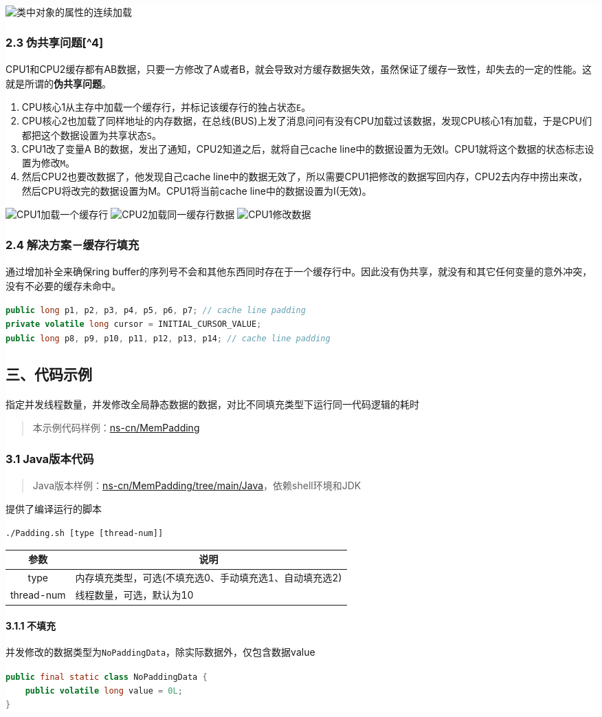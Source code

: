 ![类中对象的属性的连续加载](http://ifeve.com/wp-content/uploads/2013/01/FalseSharing.png)

### 2.3 伪共享问题[^4]

CPU1和CPU2缓存都有AB数据，只要一方修改了A或者B，就会导致对方缓存数据失效，虽然保证了缓存一致性，却失去的一定的性能。这就是所谓的**伪共享问题**。

1. CPU核心1从主存中加载一个缓存行，并标记该缓存行的独占状态`E`。
2. CPU核心2也加载了同样地址的内存数据，在总线(BUS)上发了消息问问有没有CPU加载过该数据，发现CPU核心1有加载，于是CPU们都把这个数据设置为共享状态`S`。
3. CPU1改了变量A B的数据，发出了通知，CPU2知道之后，就将自己cache line中的数据设置为无效I。CPU1就将这个数据的状态标志设置为修改`M`。
4. 然后CPU2也要改数据了，他发现自己cache line中的数据无效了，所以需要CPU1把修改的数据写回内存，CPU2去内存中捞出来改，然后CPU将改完的数据设置为M。CPU1将当前cache line中的数据设置为I(无效)。

![CPU1加载一个缓存行](https://img-blog.csdnimg.cn/e8d576cce9f14847a1a84d1374b63f3a.png)
![CPU2加载同一缓存行数据](https://img-blog.csdnimg.cn/747676442d704f52b2c8e1e2fbcdfbd0.png)
![CPU1修改数据](https://img-blog.csdnimg.cn/840340297887427fbd03e43ed75c7f11.png)

### 2.4 解决方案－缓存行填充

通过增加补全来确保ring buffer的序列号不会和其他东西同时存在于一个缓存行中。因此没有伪共享，就没有和其它任何变量的意外冲突，没有不必要的缓存未命中。

```java
public long p1, p2, p3, p4, p5, p6, p7; // cache line padding
private volatile long cursor = INITIAL_CURSOR_VALUE;
public long p8, p9, p10, p11, p12, p13, p14; // cache line padding
```

## 三、代码示例

指定并发线程数量，并发修改全局静态数据的数据，对比不同填充类型下运行同一代码逻辑的耗时

> 本示例代码样例：[ns-cn/MemPadding](https://github.com/ns-cn/MemPadding)

### 3.1 Java版本代码

> Java版本样例：[ns-cn/MemPadding/tree/main/Java](https://github.com/ns-cn/MemPadding/tree/main/Java)，依赖shell环境和JDK

提供了编译运行的脚本

```shell
./Padding.sh [type [thread-num]]
```

|参数|说明|
|:---:|---|
|type|内存填充类型，可选(不填充选0、手动填充选1、自动填充选2)|
|thread-num|线程数量，可选，默认为10|

#### 3.1.1 不填充

并发修改的数据类型为`NoPaddingData`，除实际数据外，仅包含数据value

```java
public final static class NoPaddingData {
    public volatile long value = 0L;
}
```
